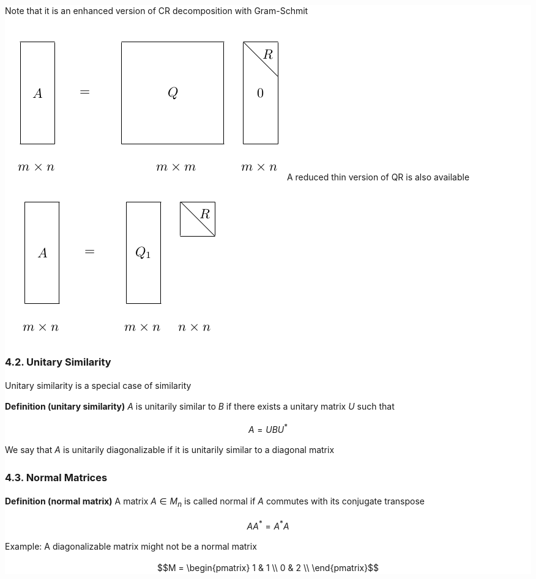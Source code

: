 
Note that it is an enhanced version of CR decomposition with Gram-Schmit

![qr](../../img/qr.png)
A reduced thin version of QR is also available

![thin_qr](../../img/thin_qr.png)


### 4.2. Unitary Similarity
Unitary similarity is a special case of similarity

**Definition (unitary similarity)** $A$ is unitarily similar to $B$ if there exists a unitary matrix $U$ such that 

$$A = UBU^*$$

We say that $A$ is unitarily diagonalizable if it is unitarily similar to a diagonal matrix

### 4.3. Normal Matrices
**Definition (normal matrix)** A matrix $A \in M_n$ is called normal if $A$ commutes with its conjugate transpose

$$A A^{*} = A^{*} A$$

Example: A diagonalizable matrix might not be a normal matrix 

$$M = \begin{pmatrix} 
1 & 1 \\
0 & 2 \\
\end{pmatrix}$$
